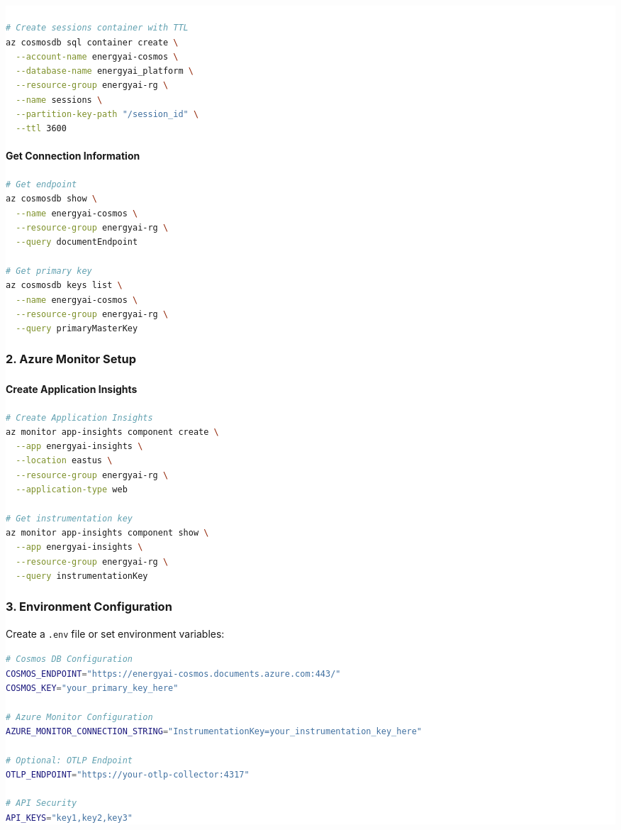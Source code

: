 ```bash

# Create sessions container with TTL
az cosmosdb sql container create \
  --account-name energyai-cosmos \
  --database-name energyai_platform \
  --resource-group energyai-rg \
  --name sessions \
  --partition-key-path "/session_id" \
  --ttl 3600
```

#### Get Connection Information
```bash
# Get endpoint
az cosmosdb show \
  --name energyai-cosmos \
  --resource-group energyai-rg \
  --query documentEndpoint

# Get primary key
az cosmosdb keys list \
  --name energyai-cosmos \
  --resource-group energyai-rg \
  --query primaryMasterKey
```

### 2. Azure Monitor Setup

#### Create Application Insights
```bash
# Create Application Insights
az monitor app-insights component create \
  --app energyai-insights \
  --location eastus \
  --resource-group energyai-rg \
  --application-type web

# Get instrumentation key
az monitor app-insights component show \
  --app energyai-insights \
  --resource-group energyai-rg \
  --query instrumentationKey
```

### 3. Environment Configuration

Create a `.env` file or set environment variables:

```bash
# Cosmos DB Configuration
COSMOS_ENDPOINT="https://energyai-cosmos.documents.azure.com:443/"
COSMOS_KEY="your_primary_key_here"

# Azure Monitor Configuration
AZURE_MONITOR_CONNECTION_STRING="InstrumentationKey=your_instrumentation_key_here"

# Optional: OTLP Endpoint
OTLP_ENDPOINT="https://your-otlp-collector:4317"

# API Security
API_KEYS="key1,key2,key3"
```
